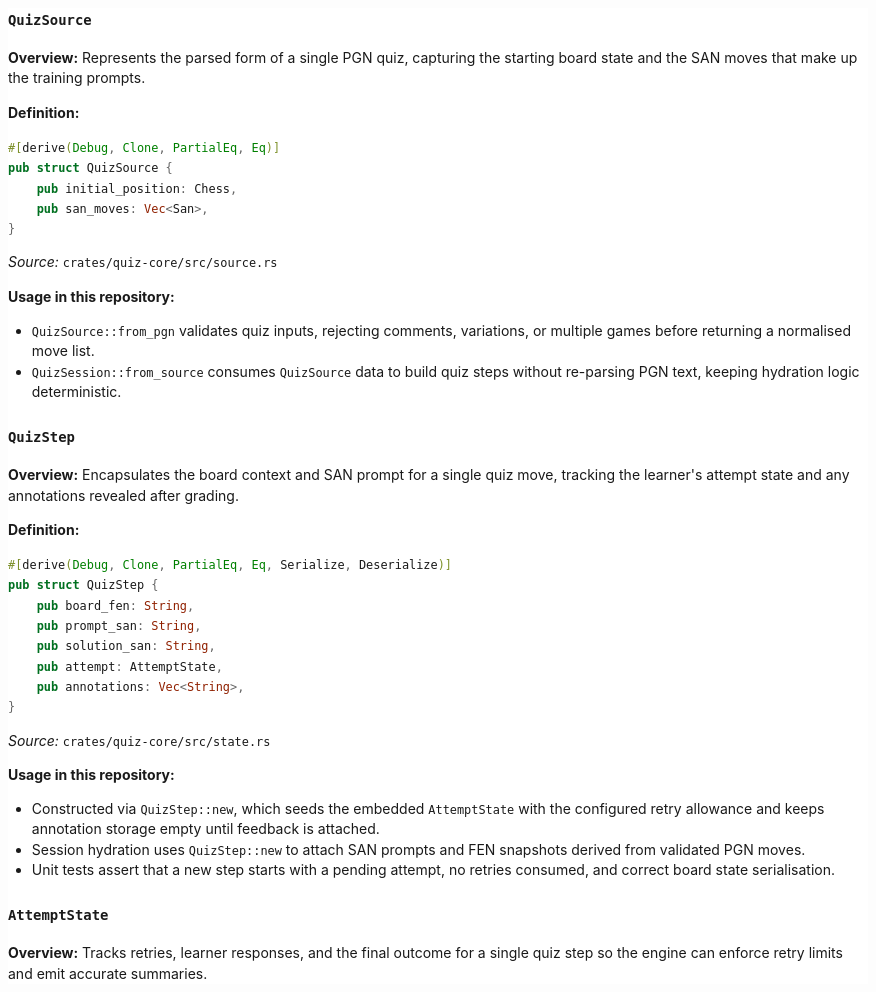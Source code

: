 ### `QuizSource`

**Overview:** Represents the parsed form of a single PGN quiz, capturing the starting board state and
the SAN moves that make up the training prompts.

**Definition:**
```rust
#[derive(Debug, Clone, PartialEq, Eq)]
pub struct QuizSource {
    pub initial_position: Chess,
    pub san_moves: Vec<San>,
}
```
_Source:_ `crates/quiz-core/src/source.rs`

**Usage in this repository:**
- `QuizSource::from_pgn` validates quiz inputs, rejecting comments, variations, or multiple games
  before returning a normalised move list.
- `QuizSession::from_source` consumes `QuizSource` data to build quiz steps without re-parsing PGN
  text, keeping hydration logic deterministic.

### `QuizStep`

**Overview:** Encapsulates the board context and SAN prompt for a single quiz move, tracking the
learner's attempt state and any annotations revealed after grading.

**Definition:**
```rust
#[derive(Debug, Clone, PartialEq, Eq, Serialize, Deserialize)]
pub struct QuizStep {
    pub board_fen: String,
    pub prompt_san: String,
    pub solution_san: String,
    pub attempt: AttemptState,
    pub annotations: Vec<String>,
}
```
_Source:_ `crates/quiz-core/src/state.rs`

**Usage in this repository:**
- Constructed via `QuizStep::new`, which seeds the embedded `AttemptState` with the configured retry
  allowance and keeps annotation storage empty until feedback is attached.
- Session hydration uses `QuizStep::new` to attach SAN prompts and FEN snapshots derived from
  validated PGN moves.
- Unit tests assert that a new step starts with a pending attempt, no retries consumed, and correct
  board state serialisation.

### `AttemptState`

**Overview:** Tracks retries, learner responses, and the final outcome for a single quiz step so the
engine can enforce retry limits and emit accurate summaries.
